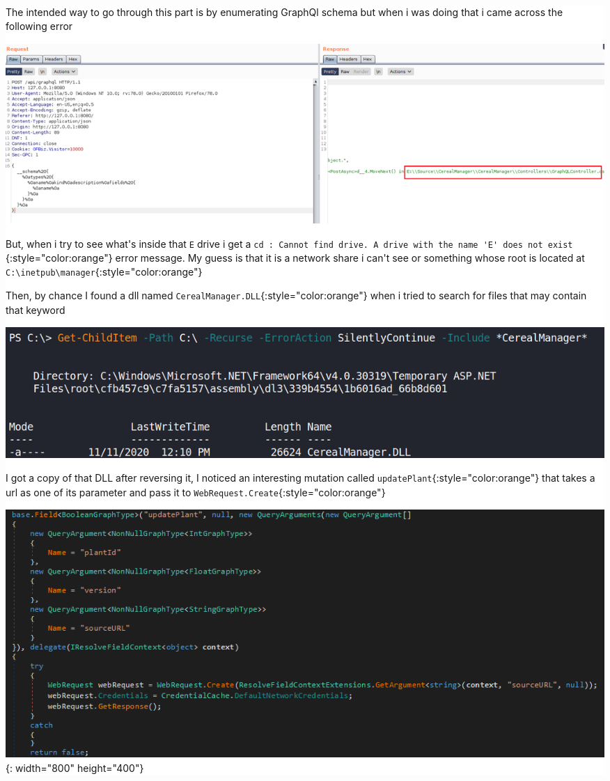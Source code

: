 The intended way to go through this part is by enumerating GraphQl schema but when i was doing that i came across the following error

![50](/assets/images/HTB/Cereal/50.png)

But, when i try to see what's inside that `E` drive i get a `cd : Cannot find drive. A drive with the name 'E' does not exist`{:style="color:orange"} error message. My guess is that it is a network share i can't see or something whose root is located at `C:\inetpub\manager`{:style="color:orange"}

Then, by chance I found a dll named `CerealManager.DLL`{:style="color:orange"} when i tried to search for files that may contain that keyword

![51](/assets/images/HTB/Cereal/51.png)

I got a copy of that DLL after reversing it, I noticed an interesting mutation called `updatePlant`{:style="color:orange"} that takes a url as one of its parameter and pass it to `WebRequest.Create`{:style="color:orange"}

![52](/assets/images/HTB/Cereal/52.png){: width="800" height="400"}
